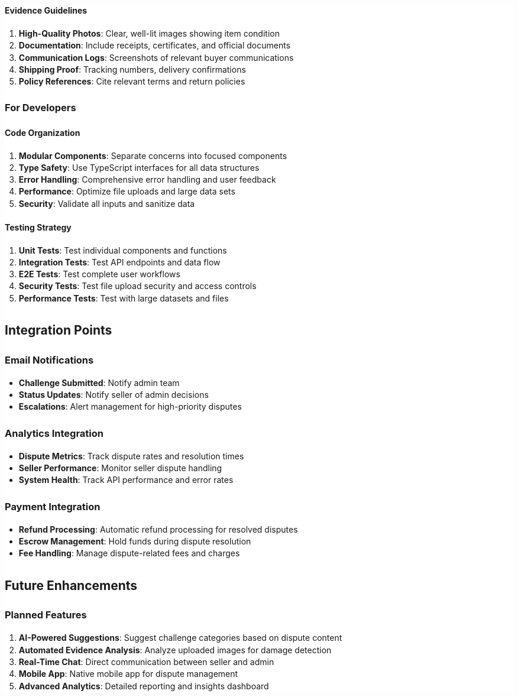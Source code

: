 #### Evidence Guidelines
1. **High-Quality Photos**: Clear, well-lit images showing item condition
2. **Documentation**: Include receipts, certificates, and official documents
3. **Communication Logs**: Screenshots of relevant buyer communications
4. **Shipping Proof**: Tracking numbers, delivery confirmations
5. **Policy References**: Cite relevant terms and return policies

### For Developers

#### Code Organization
1. **Modular Components**: Separate concerns into focused components
2. **Type Safety**: Use TypeScript interfaces for all data structures
3. **Error Handling**: Comprehensive error handling and user feedback
4. **Performance**: Optimize file uploads and large data sets
5. **Security**: Validate all inputs and sanitize data

#### Testing Strategy
1. **Unit Tests**: Test individual components and functions
2. **Integration Tests**: Test API endpoints and data flow
3. **E2E Tests**: Test complete user workflows
4. **Security Tests**: Test file upload security and access controls
5. **Performance Tests**: Test with large datasets and files

## Integration Points

### Email Notifications
- **Challenge Submitted**: Notify admin team
- **Status Updates**: Notify seller of admin decisions
- **Escalations**: Alert management for high-priority disputes

### Analytics Integration
- **Dispute Metrics**: Track dispute rates and resolution times
- **Seller Performance**: Monitor seller dispute handling
- **System Health**: Track API performance and error rates

### Payment Integration
- **Refund Processing**: Automatic refund processing for resolved disputes
- **Escrow Management**: Hold funds during dispute resolution
- **Fee Handling**: Manage dispute-related fees and charges

## Future Enhancements

### Planned Features
1. **AI-Powered Suggestions**: Suggest challenge categories based on dispute content
2. **Automated Evidence Analysis**: Analyze uploaded images for damage detection
3. **Real-Time Chat**: Direct communication between seller and admin
4. **Mobile App**: Native mobile app for dispute management
5. **Advanced Analytics**: Detailed reporting and insights dashboard

